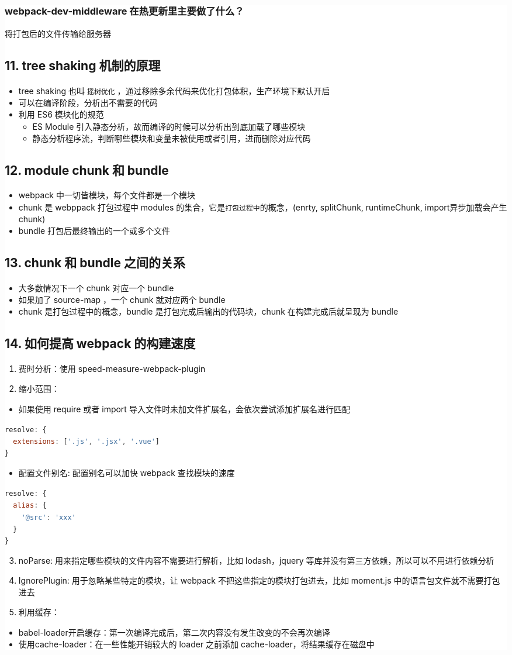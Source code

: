 ### webpack-dev-middleware 在热更新里主要做了什么？

将打包后的文件传输给服务器

## 11. tree shaking 机制的原理

- tree shaking 也叫 `摇树优化` ，通过移除多余代码来优化打包体积，生产环境下默认开启
- 可以在编译阶段，分析出不需要的代码
- 利用 ES6 模块化的规范
  + ES Module 引入静态分析，故而编译的时候可以分析出到底加载了哪些模块
  + 静态分析程序流，判断哪些模块和变量未被使用或者引用，进而删除对应代码


## 12. module chunk 和 bundle

- webpack 中一切皆模块，每个文件都是一个模块
- chunk 是 webppack 打包过程中 modules 的集合，它是`打包过程中`的概念，(enrty, splitChunk, runtimeChunk, import异步加载会产生 chunk)
- bundle 打包后最终输出的一个或多个文件

## 13. chunk 和 bundle 之间的关系

- 大多数情况下一个 chunk 对应一个 bundle
- 如果加了 source-map ，一个 chunk 就对应两个 bundle
- chunk 是打包过程中的概念，bundle 是打包完成后输出的代码块，chunk 在构建完成后就呈现为 bundle

## 14. 如何提高 webpack 的构建速度

1. 费时分析：使用 speed-measure-webpack-plugin

2. 缩小范围：
  - 如果使用 require 或者 import 导入文件时未加文件扩展名，会依次尝试添加扩展名进行匹配
  ```js
  resolve: {
    extensions: ['.js', '.jsx', '.vue']
  }
  ```

  - 配置文件别名: 配置别名可以加快 webpack 查找模块的速度
  ```js
  resolve: {
    alias: {
      '@src': 'xxx'
    }
  }
  ```

3. noParse: 用来指定哪些模块的文件内容不需要进行解析，比如 lodash，jquery 等库并没有第三方依赖，所以可以不用进行依赖分析

4. IgnorePlugin: 用于忽略某些特定的模块，让 webpack 不把这些指定的模块打包进去，比如 moment.js 中的语言包文件就不需要打包进去

5. 利用缓存：
  - babel-loader开启缓存：第一次编译完成后，第二次内容没有发生改变的不会再次编译
  - 使用cache-loader：在一些性能开销较大的 loader 之前添加 cache-loader，将结果缓存在磁盘中
